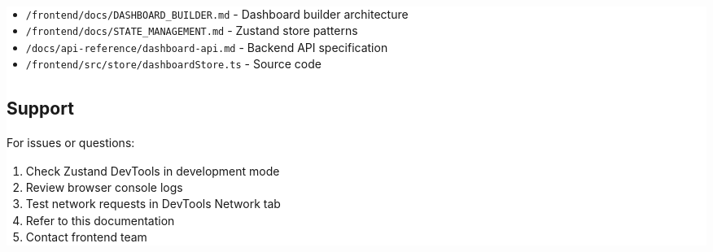 - `/frontend/docs/DASHBOARD_BUILDER.md` - Dashboard builder architecture
- `/frontend/docs/STATE_MANAGEMENT.md` - Zustand store patterns
- `/docs/api-reference/dashboard-api.md` - Backend API specification
- `/frontend/src/store/dashboardStore.ts` - Source code

## Support

For issues or questions:
1. Check Zustand DevTools in development mode
2. Review browser console logs
3. Test network requests in DevTools Network tab
4. Refer to this documentation
5. Contact frontend team
